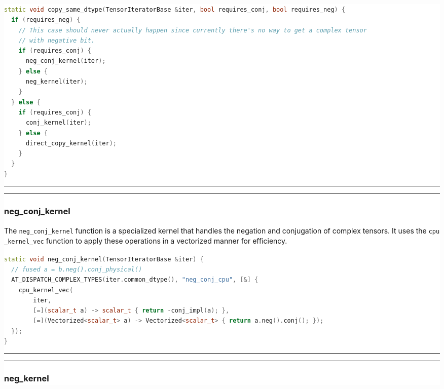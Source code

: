 ```c++
static void copy_same_dtype(TensorIteratorBase &iter, bool requires_conj, bool requires_neg) {
  if (requires_neg) {
    // This case should never actually happen since currently there's no way to get a complex tensor
    // with negative bit.
    if (requires_conj) {
      neg_conj_kernel(iter);
    } else {
      neg_kernel(iter);
    }
  } else {
    if (requires_conj) {
      conj_kernel(iter);
    } else {
      direct_copy_kernel(iter);
    }
  }
}
```

---

</SwmSnippet>

<SwmSnippet path="/aten/src/ATen/native/cpu/CopyKernel.cpp" line="258">

---

### neg_conj_kernel

The `neg_conj_kernel` function is a specialized kernel that handles the negation and conjugation of complex tensors. It uses the `cpu_kernel_vec` function to apply these operations in a vectorized manner for efficiency.

```c++
static void neg_conj_kernel(TensorIteratorBase &iter) {
  // fused a = b.neg().conj_physical()
  AT_DISPATCH_COMPLEX_TYPES(iter.common_dtype(), "neg_conj_cpu", [&] {
    cpu_kernel_vec(
        iter,
        [=](scalar_t a) -> scalar_t { return -conj_impl(a); },
        [=](Vectorized<scalar_t> a) -> Vectorized<scalar_t> { return a.neg().conj(); });
  });
}
```

---

</SwmSnippet>

<SwmSnippet path="/aten/src/ATen/native/cpu/UnaryOpsKernel.cpp" line="287">

---

### neg_kernel
